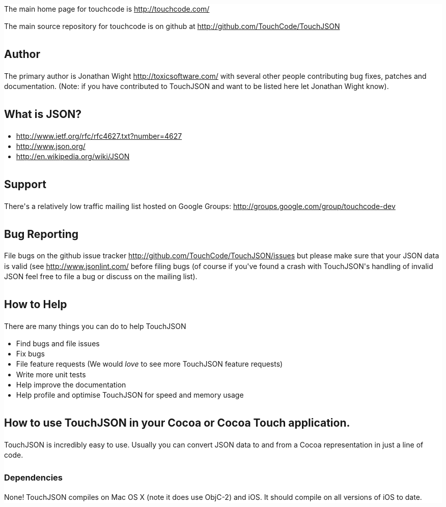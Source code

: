 The main home page for touchcode is <http://touchcode.com/>

The main source repository for touchcode is on github at <http://github.com/TouchCode/TouchJSON>

## Author

The primary author is Jonathan Wight <http://toxicsoftware.com/> with several other people
contributing bug fixes, patches and documentation. (Note: if you have contributed to TouchJSON and
want to be listed here let Jonathan Wight know).

## What is JSON?

* <http://www.ietf.org/rfc/rfc4627.txt?number=4627>
* <http://www.json.org/>
* <http://en.wikipedia.org/wiki/JSON>

## Support

There's a relatively low traffic mailing list hosted on Google Groups:
<http://groups.google.com/group/touchcode-dev>

## Bug Reporting

File bugs on the github issue tracker <http://github.com/TouchCode/TouchJSON/issues> but please make
sure that your JSON data is valid (see <http://www.jsonlint.com/> before filing bugs (of course if
you've found a crash with TouchJSON's handling of invalid JSON feel free to file a bug or discuss on
the mailing list).

## How to Help

There are many things you can do to help TouchJSON

* Find bugs and file issues
* Fix bugs
* File feature requests (We would _love_ to see more TouchJSON feature requests)
* Write more unit tests
* Help improve the documentation
* Help profile and optimise TouchJSON for speed and memory usage



## How to use TouchJSON in your Cocoa or Cocoa Touch application.

TouchJSON is incredibly easy to use. Usually you can convert JSON data to and from a Cocoa
representation in just a line of code.

### Dependencies

None! TouchJSON compiles on Mac OS X (note it does use ObjC-2) and iOS. It should compile on all
versions of iOS to date.
